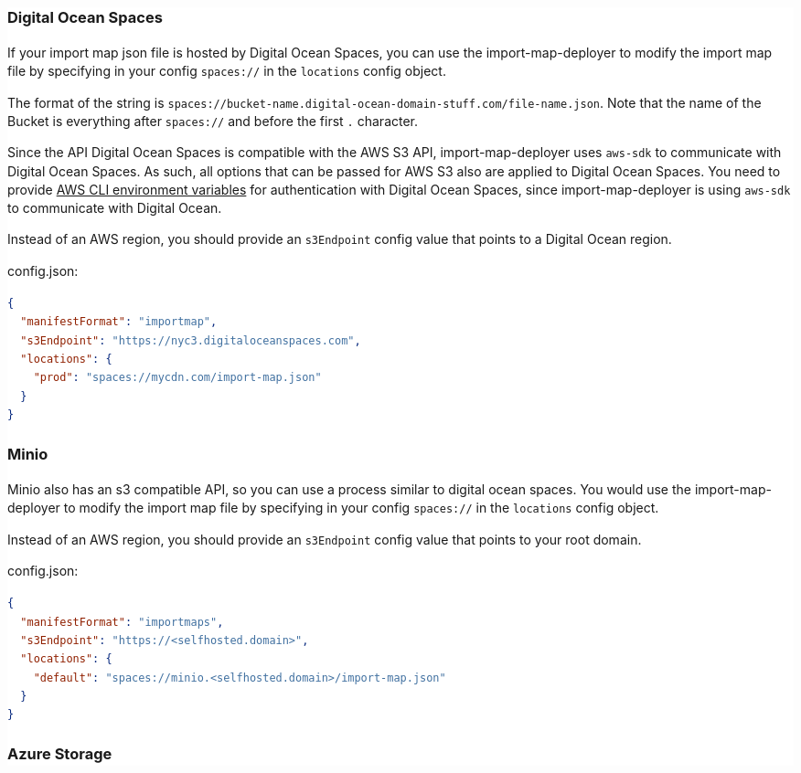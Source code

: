 ### Digital Ocean Spaces

If your import map json file is hosted by Digital Ocean Spaces, you can use the import-map-deployer to modify the import map file
by specifying in your config `spaces://` in the `locations` config object.

The format of the string is `spaces://bucket-name.digital-ocean-domain-stuff.com/file-name.json`. Note that the name of the Bucket
is everything after `spaces://` and before the first `.` character.

Since the API Digital Ocean Spaces is compatible with the AWS S3 API, import-map-deployer uses `aws-sdk` to communicate with Digital Ocean Spaces. As such,
all options that can be passed for AWS S3 also are applied to Digital Ocean Spaces. You need to provide
[AWS CLI environment variables](https://docs.aws.amazon.com/cli/latest/userguide/cli-configure-envvars.html) for authentication with Digital Ocean Spaces, since
import-map-deployer is using `aws-sdk` to communicate with Digital Ocean.

Instead of an AWS region, you should provide an `s3Endpoint` config value that points to a Digital Ocean region.

config.json:

```json
{
  "manifestFormat": "importmap",
  "s3Endpoint": "https://nyc3.digitaloceanspaces.com",
  "locations": {
    "prod": "spaces://mycdn.com/import-map.json"
  }
}
```

### Minio

Minio also has an s3 compatible API, so you can use a process similar to digital ocean spaces. You would use the import-map-deployer to modify the import map file
by specifying in your config `spaces://` in the `locations` config object.

Instead of an AWS region, you should provide an `s3Endpoint` config value that points to your root domain.

config.json:

```json
{
  "manifestFormat": "importmaps",
  "s3Endpoint": "https://<selfhosted.domain>",
  "locations": {
    "default": "spaces://minio.<selfhosted.domain>/import-map.json"
  }
}
```

### Azure Storage
